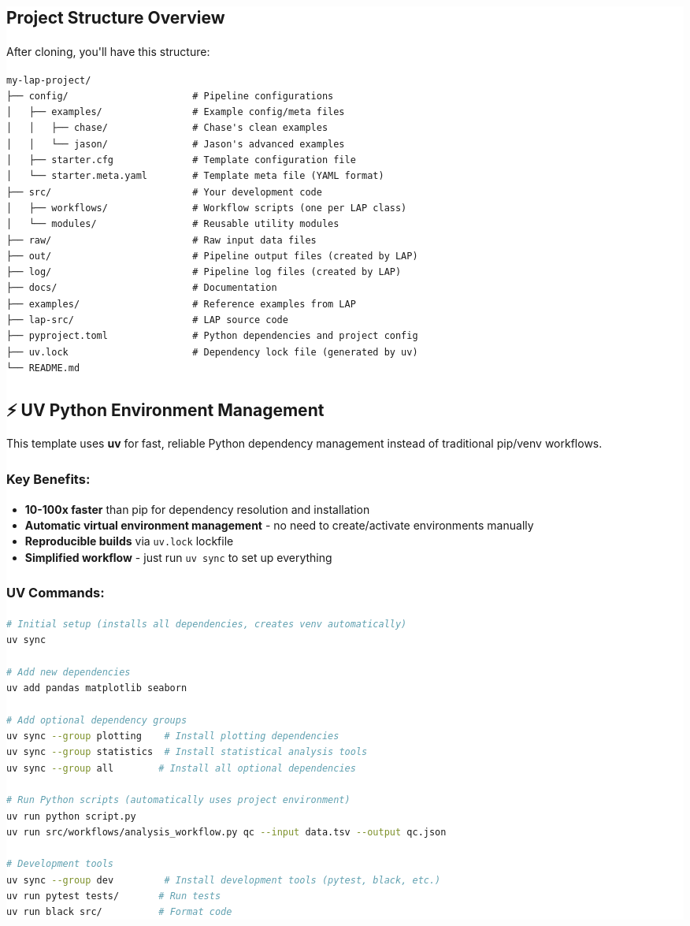 ## Project Structure Overview

After cloning, you'll have this structure:

```
my-lap-project/
├── config/                      # Pipeline configurations
│   ├── examples/                # Example config/meta files
│   │   ├── chase/               # Chase's clean examples
│   │   └── jason/               # Jason's advanced examples
│   ├── starter.cfg              # Template configuration file
│   └── starter.meta.yaml        # Template meta file (YAML format)
├── src/                         # Your development code
│   ├── workflows/               # Workflow scripts (one per LAP class)
│   └── modules/                 # Reusable utility modules
├── raw/                         # Raw input data files
├── out/                         # Pipeline output files (created by LAP)
├── log/                         # Pipeline log files (created by LAP)
├── docs/                        # Documentation
├── examples/                    # Reference examples from LAP
├── lap-src/                     # LAP source code
├── pyproject.toml               # Python dependencies and project config
├── uv.lock                      # Dependency lock file (generated by uv)
└── README.md
```

## ⚡ UV Python Environment Management

This template uses **uv** for fast, reliable Python dependency management instead of traditional pip/venv workflows.

### Key Benefits:
- **10-100x faster** than pip for dependency resolution and installation
- **Automatic virtual environment management** - no need to create/activate environments manually
- **Reproducible builds** via `uv.lock` lockfile
- **Simplified workflow** - just run `uv sync` to set up everything

### UV Commands:

```bash
# Initial setup (installs all dependencies, creates venv automatically)
uv sync

# Add new dependencies
uv add pandas matplotlib seaborn

# Add optional dependency groups
uv sync --group plotting    # Install plotting dependencies
uv sync --group statistics  # Install statistical analysis tools
uv sync --group all        # Install all optional dependencies

# Run Python scripts (automatically uses project environment)
uv run python script.py
uv run src/workflows/analysis_workflow.py qc --input data.tsv --output qc.json

# Development tools
uv sync --group dev         # Install development tools (pytest, black, etc.)
uv run pytest tests/       # Run tests
uv run black src/          # Format code
```
